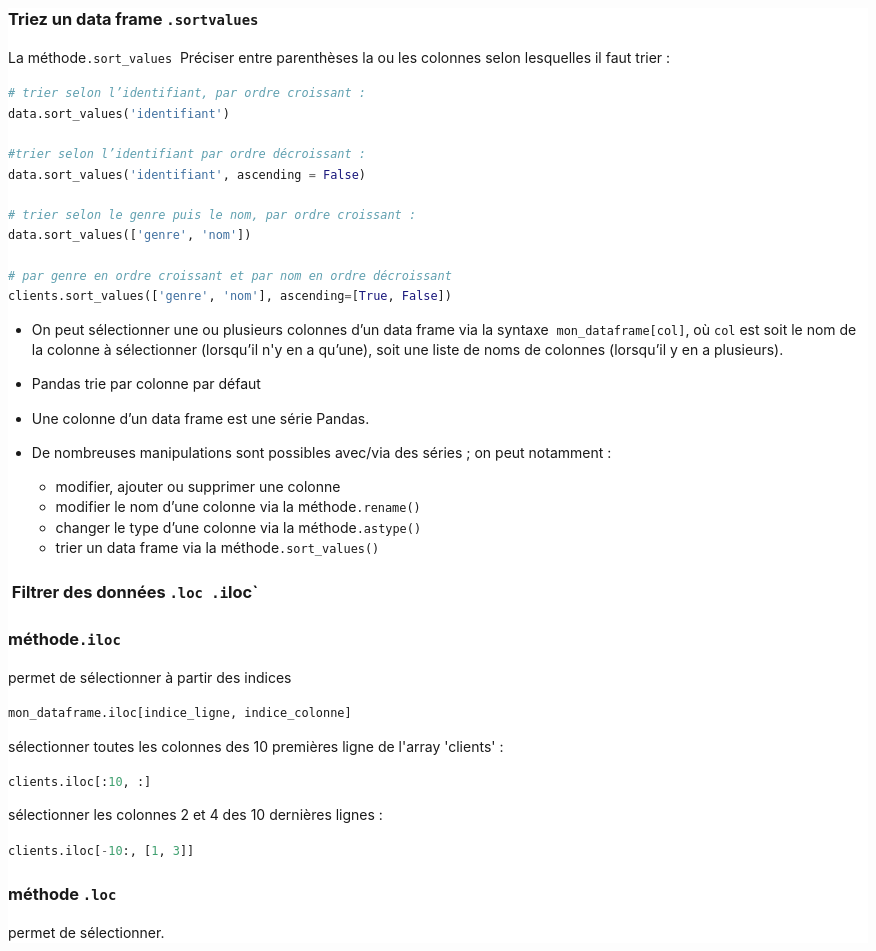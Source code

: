 ### Triez un data frame `.sortvalues`

La méthode`.sort_values` 
Préciser entre parenthèses la ou les colonnes selon lesquelles il faut trier :

```python
# trier selon l’identifiant, par ordre croissant :
data.sort_values('identifiant')

#trier selon l’identifiant par ordre décroissant :
data.sort_values('identifiant', ascending = False)

# trier selon le genre puis le nom, par ordre croissant :
data.sort_values(['genre', 'nom'])

# par genre en ordre croissant et par nom en ordre décroissant
clients.sort_values(['genre', 'nom'], ascending=[True, False])
```

- On peut sélectionner une ou plusieurs colonnes d’un data frame via la syntaxe  `mon_dataframe[col]`, où `col` est soit le nom de la colonne à sélectionner (lorsqu’il n'y en a qu’une), soit une liste de noms de colonnes (lorsqu’il y en a plusieurs).

- Pandas trie par colonne par défaut

- Une colonne d’un data frame est une série Pandas.

- De nombreuses manipulations sont possibles avec/via des séries ; on peut notamment :

    - modifier, ajouter ou supprimer une colonne
    - modifier le nom d’une colonne via la méthode`.rename()`
    - changer le type d’une colonne via la méthode`.astype()` 
    - trier un data frame via la méthode`.sort_values()`


###  Filtrer des données `.loc .i`loc`

### méthode`.iloc`
permet de sélectionner à partir des indices
```python
mon_dataframe.iloc[indice_ligne, indice_colonne]
```

   sélectionner toutes les colonnes des 10 premières ligne de l'array 'clients' :
```python
clients.iloc[:10, :]
```

   sélectionner les colonnes 2 et 4 des 10 dernières lignes :
```python
clients.iloc[-10:, [1, 3]]
```

### méthode `.loc`
permet de sélectionner.
